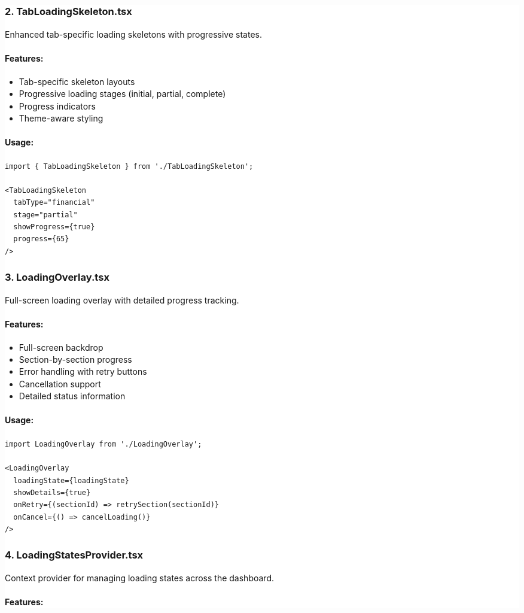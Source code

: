 ### 2. TabLoadingSkeleton.tsx

Enhanced tab-specific loading skeletons with progressive states.

#### Features:

- Tab-specific skeleton layouts
- Progressive loading stages (initial, partial, complete)
- Progress indicators
- Theme-aware styling

#### Usage:

```tsx
import { TabLoadingSkeleton } from './TabLoadingSkeleton';

<TabLoadingSkeleton 
  tabType="financial"
  stage="partial"
  showProgress={true}
  progress={65}
/>
```

### 3. LoadingOverlay.tsx

Full-screen loading overlay with detailed progress tracking.

#### Features:

- Full-screen backdrop
- Section-by-section progress
- Error handling with retry buttons
- Cancellation support
- Detailed status information

#### Usage:

```tsx
import LoadingOverlay from './LoadingOverlay';

<LoadingOverlay
  loadingState={loadingState}
  showDetails={true}
  onRetry={(sectionId) => retrySection(sectionId)}
  onCancel={() => cancelLoading()}
/>
```

### 4. LoadingStatesProvider.tsx

Context provider for managing loading states across the dashboard.

#### Features:
